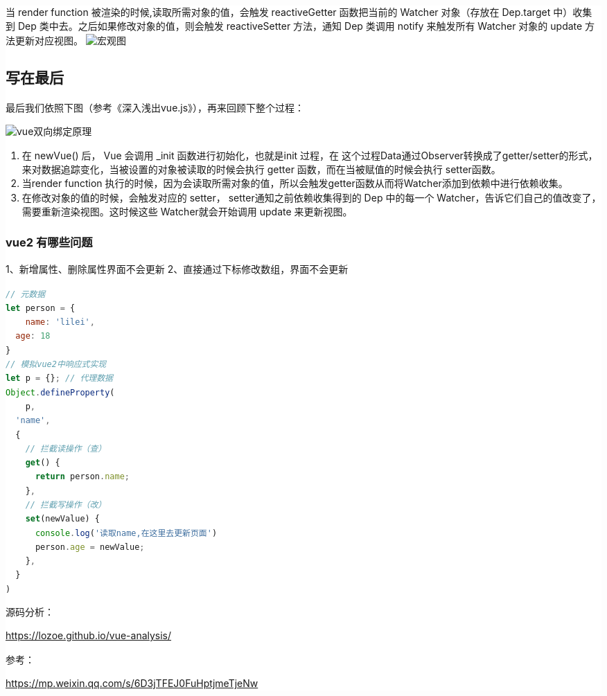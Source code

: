 当 render function 被渲染的时候,读取所需对象的值，会触发 reactiveGetter 函数把当前的 Watcher 对象（存放在 Dep.target 中）收集到 Dep 类中去。之后如果修改对象的值，则会触发 reactiveSetter 方法，通知 Dep 类调用 notify 来触发所有 Watcher 对象的 update 方法更新对应视图。
<img src="宏观图.png" alt="宏观图" width="500">

## 写在最后

最后我们依照下图（参考《深入浅出vue.js》），再来回顾下整个过程：

<img src="vue双向绑定原理.png" alt="vue双向绑定原理" width="500">


1. 在 newVue() 后， Vue 会调用 _init 函数进行初始化，也就是init 过程，在 这个过程Data通过Observer转换成了getter/setter的形式，来对数据追踪变化，当被设置的对象被读取的时候会执行 getter 函数，而在当被赋值的时候会执行 setter函数。
2. 当render function 执行的时候，因为会读取所需对象的值，所以会触发getter函数从而将Watcher添加到依赖中进行依赖收集。
3. 在修改对象的值的时候，会触发对应的 setter， setter通知之前依赖收集得到的 Dep 中的每一个 Watcher，告诉它们自己的值改变了，需要重新渲染视图。这时候这些 Watcher就会开始调用 update 来更新视图。

### vue2 有哪些问题

1、新增属性、删除属性界面不会更新
2、直接通过下标修改数组，界面不会更新
```js
// 元数据
let person = {
	name: 'lilei',
  age: 18
}
// 模拟vue2中响应式实现
let p = {}; // 代理数据
Object.defineProperty(
	p,
  'name',
  {
    // 拦截读操作（查）
  	get() {
      return person.name;
    },
    // 拦截写操作（改）
    set(newValue) {
      console.log('读取name,在这里去更新页面')
      person.age = newValue; 
    },
  }
)
```

源码分析：

https://lozoe.github.io/vue-analysis/

参考：

https://mp.weixin.qq.com/s/6D3jTFEJ0FuHptjmeTjeNw
